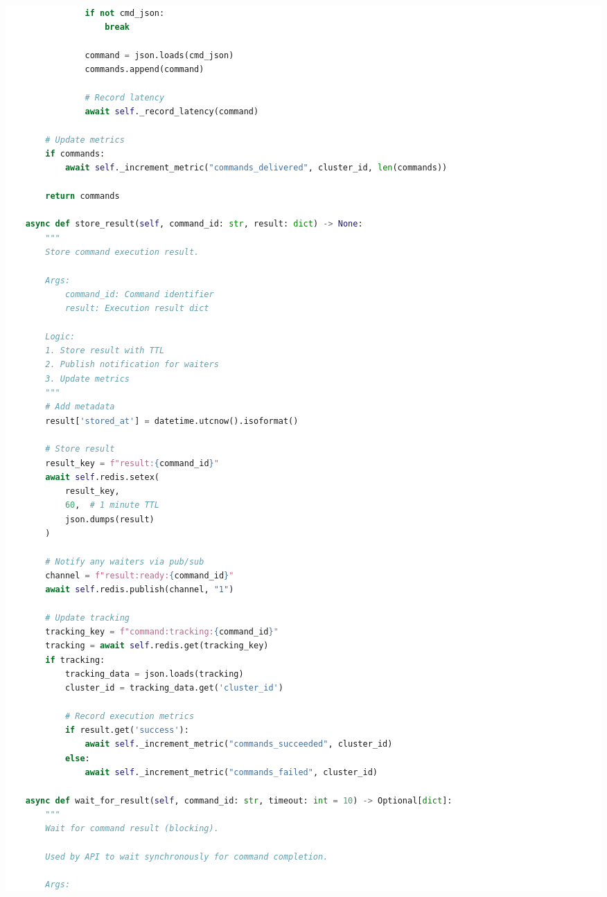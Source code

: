 ```python
                if not cmd_json:
                    break
                    
                command = json.loads(cmd_json)
                commands.append(command)
                
                # Record latency
                await self._record_latency(command)
        
        # Update metrics
        if commands:
            await self._increment_metric("commands_delivered", cluster_id, len(commands))
        
        return commands
    
    async def store_result(self, command_id: str, result: dict) -> None:
        """
        Store command execution result.
        
        Args:
            command_id: Command identifier
            result: Execution result dict
            
        Logic:
        1. Store result with TTL
        2. Publish notification for waiters
        3. Update metrics
        """
        # Add metadata
        result['stored_at'] = datetime.utcnow().isoformat()
        
        # Store result
        result_key = f"result:{command_id}"
        await self.redis.setex(
            result_key,
            60,  # 1 minute TTL
            json.dumps(result)
        )
        
        # Notify any waiters via pub/sub
        channel = f"result:ready:{command_id}"
        await self.redis.publish(channel, "1")
        
        # Update tracking
        tracking_key = f"command:tracking:{command_id}"
        tracking = await self.redis.get(tracking_key)
        if tracking:
            tracking_data = json.loads(tracking)
            cluster_id = tracking_data.get('cluster_id')
            
            # Record execution metrics
            if result.get('success'):
                await self._increment_metric("commands_succeeded", cluster_id)
            else:
                await self._increment_metric("commands_failed", cluster_id)
    
    async def wait_for_result(self, command_id: str, timeout: int = 10) -> Optional[dict]:
        """
        Wait for command result (blocking).
        
        Used by API to wait synchronously for command completion.
        
        Args:
```